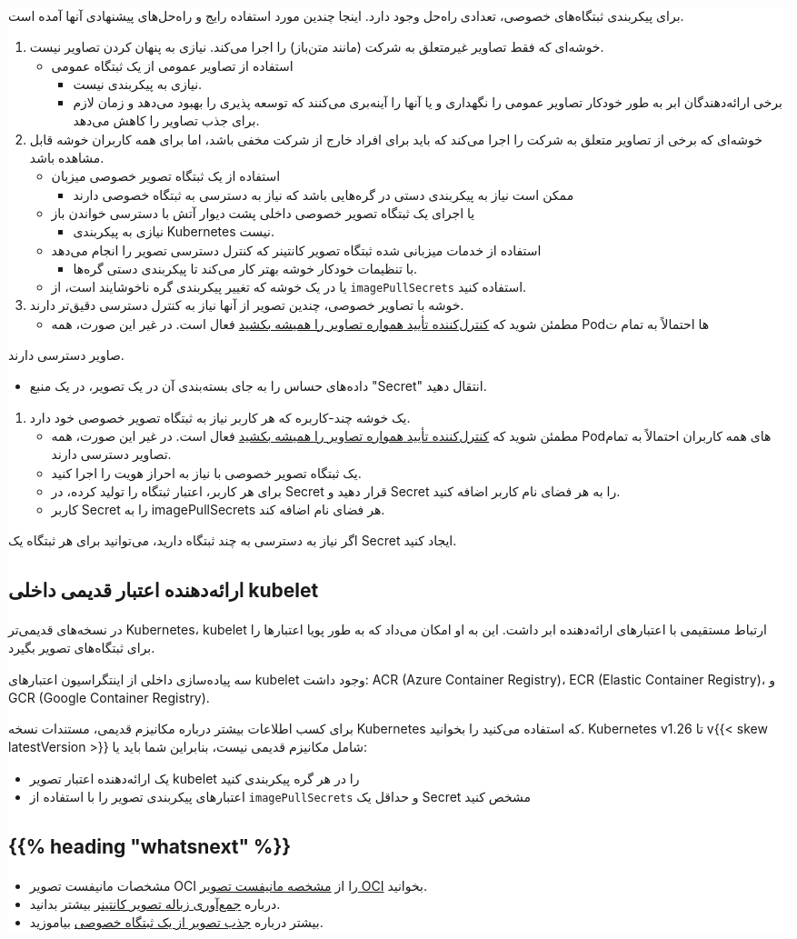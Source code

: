 برای پیکربندی ثبتگاه‌های خصوصی، تعدادی راه‌حل وجود دارد. اینجا چندین مورد استفاده رایج و راه‌حل‌های پیشنهادی آنها آمده است.

1. خوشه‌ای که فقط تصاویر غیرمتعلق به شرکت (مانند متن‌باز) را اجرا می‌کند. نیازی به پنهان کردن تصاویر نیست.
   - استفاده از تصاویر عمومی از یک ثبتگاه عمومی
     - نیازی به پیکربندی نیست.
     - برخی ارائه‌دهندگان ابر به طور خودکار تصاویر عمومی را نگهداری و یا آنها را آینه‌بری می‌کنند که توسعه پذیری را بهبود می‌دهد و زمان لازم برای جذب تصاویر را کاهش می‌دهد.
1. خوشه‌ای که برخی از تصاویر متعلق به شرکت را اجرا می‌کند که باید برای افراد خارج از شرکت مخفی باشد، اما برای همه کاربران خوشه قابل مشاهده باشد.
   - استفاده از یک ثبتگاه تصویر خصوصی میزبان
     - ممکن است نیاز به پیکربندی دستی در گره‌هایی باشد که نیاز به دسترسی به ثبتگاه خصوصی دارند
   - یا اجرای یک ثبتگاه تصویر خصوصی داخلی پشت دیوار آتش با دسترسی خواندن باز
     - نیازی به پیکربندی Kubernetes نیست.
   - استفاده از خدمات میزبانی شده ثبتگاه تصویر کانتینر که کنترل دسترسی تصویر را انجام می‌دهد
     - با تنظیمات خودکار خوشه بهتر کار می‌کند تا پیکربندی دستی گره‌ها.
   - یا در یک خوشه که تغییر پیکربندی گره ناخوشایند است، از `imagePullSecrets` استفاده کنید.
1. خوشه با تصاویر خصوصی، چندین تصویر از آنها نیاز به کنترل دسترسی دقیق‌تر دارند.
   - مطمئن شوید که [کنترل‌کننده تأیید همواره تصاویر را همیشه بکشید](/docs/reference/access-authn-authz/admission-controllers/#alwayspullimages) فعال است. در غیر این صورت، همه Podها احتمالاً به تمام ت

صاویر دسترسی دارند.
   - داده‌های حساس را به جای بسته‌بندی آن در یک تصویر، در یک منبع "Secret" انتقال دهید.
1. یک خوشه چند-کاربره که هر کاربر نیاز به ثبتگاه تصویر خصوصی خود دارد.
   - مطمئن شوید که [کنترل‌کننده تأیید همواره تصاویر را همیشه بکشید](/docs/reference/access-authn-authz/admission-controllers/#alwayspullimages) فعال است. در غیر این صورت، همه Podهای همه کاربران احتمالاً به تمام تصاویر دسترسی دارند.
   - یک ثبتگاه تصویر خصوصی با نیاز به احراز هویت را اجرا کنید.
   - برای هر کاربر، اعتبار ثبتگاه را تولید کرده، در Secret قرار دهید و Secret را به هر فضای نام کاربر اضافه کنید.
   - کاربر Secret را به imagePullSecrets هر فضای نام اضافه کند.

اگر نیاز به دسترسی به چند ثبتگاه دارید، می‌توانید برای هر ثبتگاه یک Secret ایجاد کنید.

## ارائه‌دهنده اعتبار قدیمی داخلی kubelet

در نسخه‌های قدیمی‌تر Kubernetes، kubelet ارتباط مستقیمی با اعتبارهای ارائه‌دهنده ابر داشت.
این به او امکان می‌داد که به طور پویا اعتبارها را برای ثبتگاه‌های تصویر بگیرد.

سه پیاده‌سازی داخلی از اینتگراسیون اعتبارهای kubelet وجود داشت:
ACR (Azure Container Registry)، ECR (Elastic Container Registry)، و GCR (Google Container Registry).

برای کسب اطلاعات بیشتر درباره مکانیزم قدیمی، مستندات نسخه Kubernetes که استفاده می‌کنید را بخوانید. Kubernetes v1.26 تا v{{< skew latestVersion >}} شامل مکانیزم قدیمی نیست، بنابراین شما باید یا:
- یک ارائه‌دهنده اعتبار تصویر kubelet را در هر گره پیکربندی کنید
- اعتبارهای پیکربندی تصویر را با استفاده از `imagePullSecrets` و حداقل یک Secret مشخص کنید

## {{% heading "whatsnext" %}}

* مشخصات مانیفست تصویر OCI را از [مشخصه مانیفست تصویر OCI](https://github.com/opencontainers/image-spec/blob/master/manifest.md) بخوانید.
* درباره [جمع‌آوری زباله تصویر کانتینر](/docs/concepts/architecture/garbage-collection/#container-image-garbage-collection) بیشتر بدانید.
* بیشتر درباره [جذب تصویر از یک ثبتگاه خصوصی](/docs/tasks/configure-pod-container/pull-image-private-registry) بیاموزید.